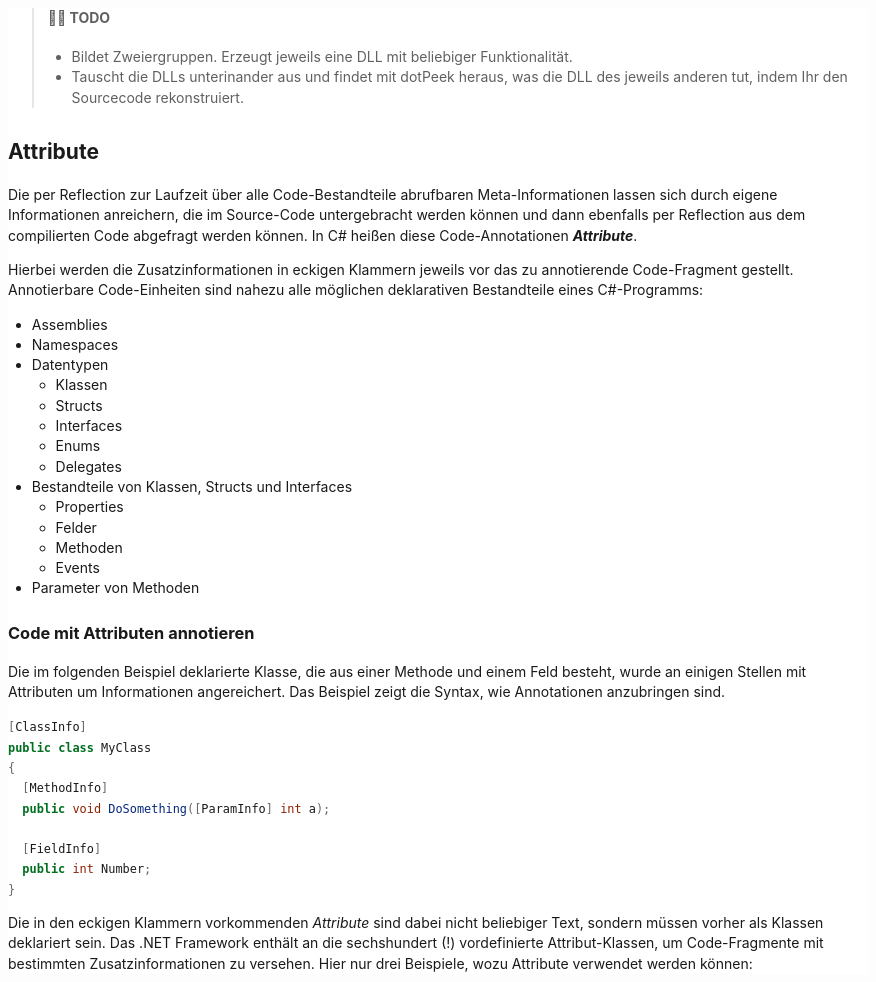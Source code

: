 > #### 👨‍🔧 TODO
>
> - Bildet Zweiergruppen. Erzeugt jeweils eine DLL mit beliebiger Funktionalität.
> - Tauscht die DLLs unterinander aus und findet mit dotPeek heraus, was die
>   DLL des jeweils anderen tut, indem Ihr den Sourcecode rekonstruiert. 

## Attribute

Die per Reflection zur Laufzeit über alle Code-Bestandteile abrufbaren Meta-Informationen
lassen sich durch eigene Informationen anreichern, die im Source-Code untergebracht
werden können und dann ebenfalls per Reflection aus dem compilierten Code abgefragt
werden können. In C# heißen diese Code-Annotationen ***Attribute***. 

Hierbei werden die Zusatzinformationen in eckigen Klammern jeweils vor das zu 
annotierende Code-Fragment gestellt. Annotierbare Code-Einheiten sind nahezu alle
möglichen deklarativen Bestandteile eines C#-Programms:

- Assemblies
- Namespaces
- Datentypen
  - Klassen
  - Structs
  - Interfaces
  - Enums
  - Delegates
- Bestandteile von Klassen, Structs und Interfaces
  - Properties
  - Felder
  - Methoden
  - Events
- Parameter von Methoden

### Code mit Attributen annotieren

Die im folgenden Beispiel deklarierte Klasse, die aus einer Methode und einem Feld besteht,
wurde an einigen Stellen mit Attributen um Informationen angereichert. Das Beispiel zeigt
die Syntax, wie Annotationen anzubringen sind.

```C#
[ClassInfo]
public class MyClass
{
  [MethodInfo]
  public void DoSomething([ParamInfo] int a);

  [FieldInfo]
  public int Number;
}
```

Die in den eckigen Klammern vorkommenden _Attribute_ sind dabei nicht beliebiger Text, sondern
müssen vorher als Klassen deklariert sein. Das .NET Framework enthält an die sechshundert (!)
vordefinierte Attribut-Klassen, um Code-Fragmente mit bestimmten Zusatzinformationen zu versehen. 
Hier nur drei Beispiele, wozu Attribute verwendet werden können:

